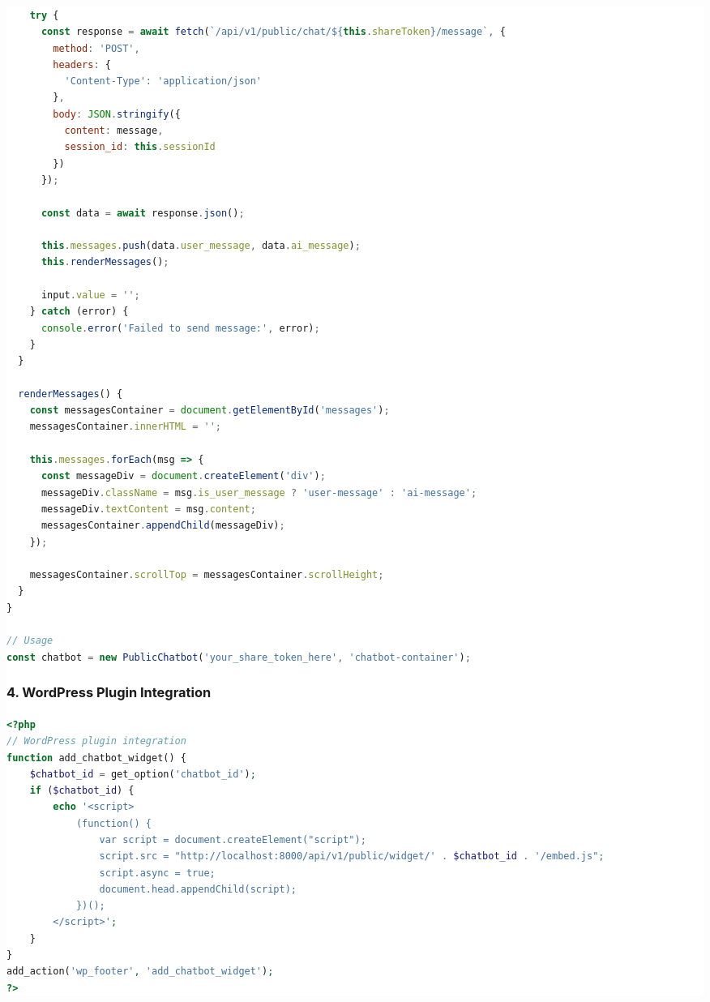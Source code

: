 ```javascript
    try {
      const response = await fetch(`/api/v1/public/chat/${this.shareToken}/message`, {
        method: 'POST',
        headers: {
          'Content-Type': 'application/json'
        },
        body: JSON.stringify({
          content: message,
          session_id: this.sessionId
        })
      });

      const data = await response.json();
      
      this.messages.push(data.user_message, data.ai_message);
      this.renderMessages();
      
      input.value = '';
    } catch (error) {
      console.error('Failed to send message:', error);
    }
  }

  renderMessages() {
    const messagesContainer = document.getElementById('messages');
    messagesContainer.innerHTML = '';

    this.messages.forEach(msg => {
      const messageDiv = document.createElement('div');
      messageDiv.className = msg.is_user_message ? 'user-message' : 'ai-message';
      messageDiv.textContent = msg.content;
      messagesContainer.appendChild(messageDiv);
    });

    messagesContainer.scrollTop = messagesContainer.scrollHeight;
  }
}

// Usage
const chatbot = new PublicChatbot('your_share_token_here', 'chatbot-container');
```

### 4. WordPress Plugin Integration

```php
<?php
// WordPress plugin integration
function add_chatbot_widget() {
    $chatbot_id = get_option('chatbot_id');
    if ($chatbot_id) {
        echo '<script>
            (function() {
                var script = document.createElement("script");
                script.src = "http://localhost:8000/api/v1/public/widget/' . $chatbot_id . '/embed.js";
                script.async = true;
                document.head.appendChild(script);
            })();
        </script>';
    }
}
add_action('wp_footer', 'add_chatbot_widget');
?>
```